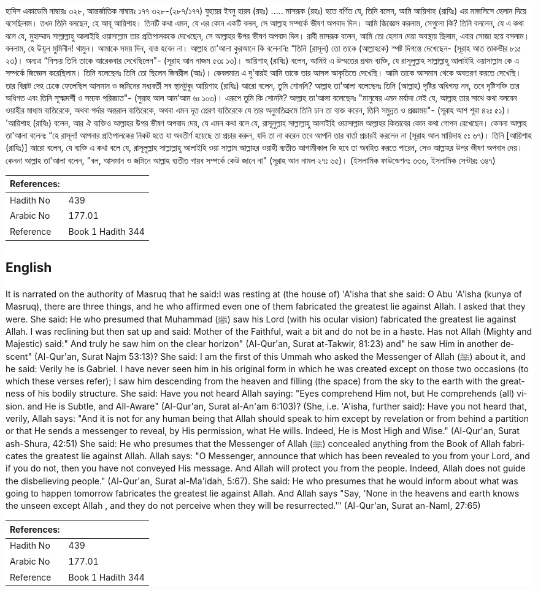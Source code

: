 হাদিস একাডেমি নাম্বারঃ ৩২৮, আন্তর্জাতিক নাম্বারঃ ১৭৭ ৩২৮-(২৮৭/১৭৭) যুহায়র ইবনু হারব (রহঃ) ..... মাসরূক (রহঃ) হতে বর্ণিত যে, তিনি বলেন, আমি আয়িশাহ (রাযিঃ) এর মাজলিসে হেলান দিয়ে বসেছিলাম। তখন তিনি বলছেন, হে আবূ আয়িশাহ। তিনটি কথা এমন, যে এর কোন একটি বলল, সে আল্লাহ সম্পর্কে ভীষণ অপবাদ দিল। আমি জিজ্ঞেস করলাম, সেগুলো কি? তিনি বললেন, যে এ কথা বলে যে, মুহাম্মাদ সাল্লাল্লাহু আলাইহি ওয়াসাল্লাম তার প্রতিপালককে দেখেছেন, সে আল্লাহর উপর ভীষণ অপবাদ দিল। রাবী মাসরূক বলেন, আমি তো হেলান দেয়া অবস্থায় ছিলাম, এবার সোজা হয়ে বসলাম। বললাম, হে উন্মুল মুমিনীন! থামুন। আমাকে সময় দিন, ব্যস্ত হবেন না। আল্লাহ তা'আলা কুরআনে কি বলেননিঃ “তিনি (রাসূল) তো তাকে (আল্লাহকে) স্পষ্ট দিগন্তে দেখেছেন- (সূরাহ আত তাকভীর ৮১ঃ ২৩)। অন্যত্র “নিশ্চয় তিনি তাকে আরেকবার দেখেছিলেন"- (সূরাহ আন নাজম ৫৩ঃ ১৩)। আয়িশাহ্ (রাযিঃ) বলেন, আমিই এ উম্মতের প্রথম ব্যক্তি, যে রাসূলুল্লাহ সাল্লাল্লাহু আলাইহি ওয়াসাল্লাম কে এ সম্পর্কে জিজ্ঞেস করেছিলাম। তিনি বলেছেনঃ তিনি তো ছিলেন জিবরীল (আঃ)। কেবলমাত্র এ দু'বারই আমি তাকে তার আসল আকৃতিতে দেখেছি। আমি তাকে আসমান থেকে অবতরণ করতে দেখেছি। তার বিরাট দেহ ঢেকে ফেলেছিল আসমান ও জমিনের মধ্যবর্তী সব স্থানটুকু৷ আয়িশাহ (রাযিঃ) আরো বলেন, তুমি শোননি? আল্লাহ তা'আলা বলেছেনঃ তিনি (আল্লাহ) দৃষ্টির অধিগম্য নন, তবে দৃষ্টিশক্তি তার অধিগত এবং তিনি সূক্ষ্মদৰ্শী ও সম্যক পরিজ্ঞাত"- (সুরাহ আল আন’আম ৬ঃ ১০৩)। এরূপে তুমি কি শোননি? আল্লাহ তা'আলা বলেছেনঃ "মানুষের এমন মর্যাদা নেই যে, আল্লাহ তার সাথে কথা বলবেন ওয়াহীর মাধ্যম ব্যতিরেকে, অথবা পর্দার অন্তরাল ব্যতিরেকে, অথবা এমন দূত প্রেরণ ব্যতিরেকে যে তার অনুমতিক্রমে তিনি চান তা ব্যক্ত করেন, তিনি সমুন্নত ও প্রজ্ঞাময়"- (সূরাহ আশ শূরা ৪২ঃ ৫১)। 'আয়িশাহ (রাযিঃ) বলেন, আর ঐ ব্যক্তিও আল্লাহর উপর ভীষণ অপবাদ দেয়, যে এমন কথা বলে যে, রাসূলুল্লাহ সাল্লাল্লাহু আলাইহি ওয়াসাল্লাম আল্লাহর কিতাবের কোন কথা গোপন রেখেছেন। কেননা আল্লাহ তা'আলা বলেনঃ “হে রাসূল! আপনার প্রতিপালকের নিকট হতে যা অবতীর্ণ হয়েছে তা প্রচার করুন, যদি তা না করেন তবে আপনি তার বার্তা প্রচারই করলেন না (সূরাহ আল মায়িদাহ ৫ঃ ৬৭)। তিনি [আয়িশাহ (রাযিঃ)] আরো বলেন, যে ব্যক্তি এ কথা বলে যে, রাসূলুল্লাহ সাল্লাল্লাহু আলাইহি ওয়া সাল্লাম আল্লাহর ওয়াহী ব্যতীত আগামীকাল কি হবে তা অবহিত করতে পারেন, সেও আল্লাহর উপর ভীষণ অপবাদ দেয়। কেননা আল্লাহ তা'আলা বলেন, "বল, আসমান ও জমিনে আল্লাহ ব্যতীত গায়ব সম্পর্কে কেউ জানে না" (সূরাহ আন নামল ২৭ঃ ৬৫)। (ইসলামিক ফাউন্ডেশনঃ ৩৩৬, ইসলামিক সেন্টারঃ ৩৪৭)
</div>
<div style={{backgroundColor:'#f8f9fa',padding:20, marginBottom: 10}}><table> <thead> <tr> <th>References:</th> <th></th> </tr> </thead> <tbody><tr><td>Hadith No</td><td>439</td></tr><tr><td>Arabic No</td><td>177.01</td></tr><tr><td>Reference</td><td>Book 1 Hadith 344</td></tr></tbody></table></div>

## English


<div dir="ltr" lang="en" style={{fontSize:'larger',backgroundColor:'#f8f9fa',padding:20}}>
It is narrated on the authority of Masruq that he said:I was resting at (the house of) 'A'isha that she said: O Abu 'A'isha (kunya of Masruq), there are three things, and he who affirmed even one of them fabricated the greatest lie against Allah. I asked that they were. She said: He who presumed that Muhammad (ﷺ) saw his Lord (with his ocular vision) fabricated the greatest lie against Allah. I was reclining but then sat up and said: Mother of the Faithful, wait a bit and do not be in a haste. Has not Allah (Mighty and Majestic) said:" And truly he saw him on the clear horizon" (Al-Qur'an, Surat at-Takwir, 81:23) and" he saw Him in another descent" (Al-Qur'an, Surat Najm 53:13)? She said: I am the first of this Ummah who asked the Messenger of Allah (ﷺ) about it, and he said: Verily he is Gabriel. I have never seen him in his original form in which he was created except on those two occasions (to which these verses refer); I saw him descending from the heaven and filling (the space) from the sky to the earth with the greatness of his bodily structure. She said: Have you not heard Allah saying: "Eyes comprehend Him not, but He comprehends (all) vision. and He is Subtle, and All-Aware" (Al-Qur'an, Surat al-An'am 6:103)? (She, i.e. 'A'isha, further said): Have you not heard that, verily, Allah says: "And it is not for any human being that Allah should speak to him except by revelation or from behind a partition or that He sends a messenger to reveal, by His permission, what He wills. Indeed, He is Most High and Wise." (Al-Qur'an, Surat ash-Shura, 42:51) She said: He who presumes that the Messenger of Allah (ﷺ) concealed anything from the Book of Allah fabricates the greatest lie against Allah. Allah says: "O Messenger, announce that which has been revealed to you from your Lord, and if you do not, then you have not conveyed His message. And Allah will protect you from the people. Indeed, Allah does not guide the disbelieving people." (Al-Qur'an, Surat al-Ma'idah, 5:67). She said: He who presumes that he would inform about what was going to happen tomorrow fabricates the greatest lie against Allah. And Allah says "Say, 'None in the heavens and earth knows the unseen except Allah , and they do not perceive when they will be resurrected.'" (Al-Qur'an, Surat an-Naml, 27:65)
</div>
<div style={{backgroundColor:'#f8f9fa',padding:20, marginBottom: 10}}><table> <thead> <tr> <th>References:</th> <th></th> </tr> </thead> <tbody><tr><td>Hadith No</td><td>439</td></tr><tr><td>Arabic No</td><td>177.01</td></tr><tr><td>Reference</td><td>Book 1 Hadith 344</td></tr></tbody></table></div>
